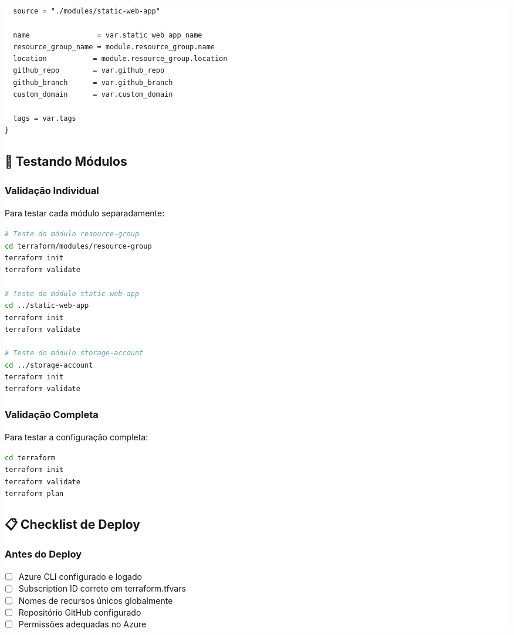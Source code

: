 ```hcl
  source = "./modules/static-web-app"
  
  name                = var.static_web_app_name
  resource_group_name = module.resource_group.name
  location           = module.resource_group.location
  github_repo        = var.github_repo
  github_branch      = var.github_branch
  custom_domain      = var.custom_domain
  
  tags = var.tags
}
```

## 🧪 Testando Módulos

### Validação Individual
Para testar cada módulo separadamente:

```bash
# Teste do módulo resource-group
cd terraform/modules/resource-group
terraform init
terraform validate

# Teste do módulo static-web-app
cd ../static-web-app
terraform init
terraform validate

# Teste do módulo storage-account
cd ../storage-account
terraform init
terraform validate
```

### Validação Completa
Para testar a configuração completa:

```bash
cd terraform
terraform init
terraform validate
terraform plan
```

## 📋 Checklist de Deploy

### Antes do Deploy
- [ ] Azure CLI configurado e logado
- [ ] Subscription ID correto em terraform.tfvars
- [ ] Nomes de recursos únicos globalmente
- [ ] Repositório GitHub configurado
- [ ] Permissões adequadas no Azure
